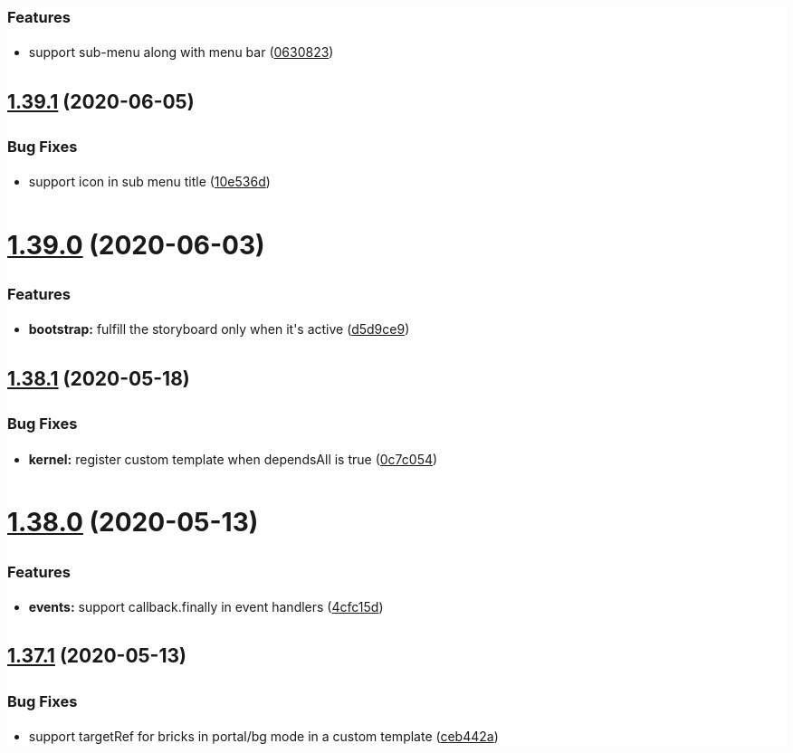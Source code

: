### Features

- support sub-menu along with menu bar ([0630823](https://git.easyops.local/anyclouds/next-core/commits/0630823))

## [1.39.1](https://git.easyops.local/anyclouds/next-core/compare/@easyops/brick-types@1.39.0...@easyops/brick-types@1.39.1) (2020-06-05)

### Bug Fixes

- support icon in sub menu title ([10e536d](https://git.easyops.local/anyclouds/next-core/commits/10e536d))

# [1.39.0](https://git.easyops.local/anyclouds/next-core/compare/@easyops/brick-types@1.38.1...@easyops/brick-types@1.39.0) (2020-06-03)

### Features

- **bootstrap:** fulfill the storyboard only when it's active ([d5d9ce9](https://git.easyops.local/anyclouds/next-core/commits/d5d9ce9))

## [1.38.1](https://git.easyops.local/anyclouds/next-core/compare/@easyops/brick-types@1.38.0...@easyops/brick-types@1.38.1) (2020-05-18)

### Bug Fixes

- **kernel:** register custom template when dependsAll is true ([0c7c054](https://git.easyops.local/anyclouds/next-core/commits/0c7c054))

# [1.38.0](https://git.easyops.local/anyclouds/next-core/compare/@easyops/brick-types@1.37.1...@easyops/brick-types@1.38.0) (2020-05-13)

### Features

- **events:** support callback.finally in event handlers ([4cfc15d](https://git.easyops.local/anyclouds/next-core/commits/4cfc15d))

## [1.37.1](https://git.easyops.local/anyclouds/next-core/compare/@easyops/brick-types@1.37.0...@easyops/brick-types@1.37.1) (2020-05-13)

### Bug Fixes

- support targetRef for bricks in portal/bg mode in a custom template ([ceb442a](https://git.easyops.local/anyclouds/next-core/commits/ceb442a))
